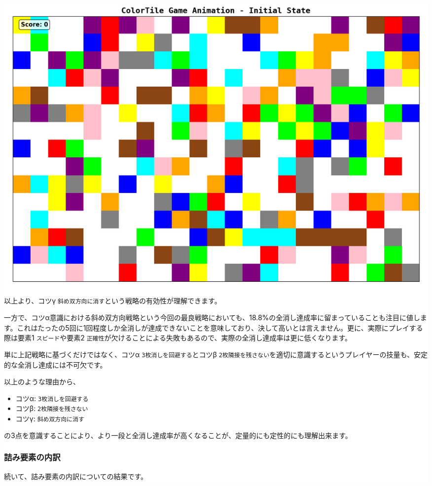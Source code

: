 ![Bidirectional_AvoidTriple_all_clear](imgs/strategy_gifs/Bidirectional_AvoidTriple_all_clear.gif)

以上より、コツγ `斜め双方向に消す`という戦略の有効性が理解できます。

一方で、コツα意識における斜め双方向戦略という今回の最良戦略においても、18.8%の全消し達成率に留まっていることも注目に値します。これはたったの5回に1回程度しか全消しが達成できないことを意味しており、決して高いとは言えません。更に、実際にプレイする際は要素1 `スピード`や要素2 `正確性`が欠けることによる失敗もあるので、実際の全消し達成率は更に低くなります。

単に上記戦略に基づくだけではなく、コツα `3枚消しを回避する`とコツβ `2枚隣接を残さない`を適切に意識するというプレイヤーの技量も、安定的な全消し達成には不可欠です。

以上のような理由から、


* コツα: `3枚消しを回避する`
* コツβ: `2枚隣接を残さない`
* コツγ: `斜め双方向に消す`

の3点を意識することにより、より一段と全消し達成率が高くなることが、定量的にも定性的にも理解出来ます。

### 詰み要素の内訳

続いて、詰み要素の内訳についての結果です。

